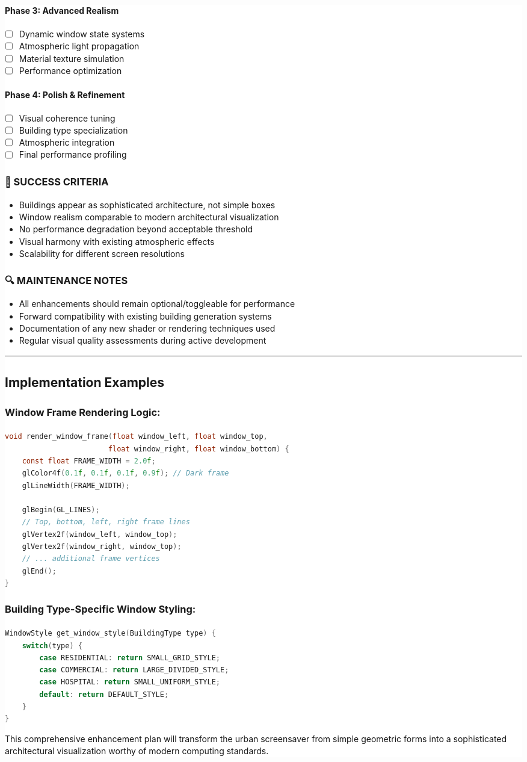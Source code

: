 #### Phase 3: Advanced Realism
- [ ] Dynamic window state systems
- [ ] Atmospheric light propagation
- [ ] Material texture simulation
- [ ] Performance optimization

#### Phase 4: Polish & Refinement
- [ ] Visual coherence tuning
- [ ] Building type specialization
- [ ] Atmospheric integration
- [ ] Final performance profiling

### 🎯 SUCCESS CRITERIA

- Buildings appear as sophisticated architecture, not simple boxes
- Window realism comparable to modern architectural visualization
- No performance degradation beyond acceptable threshold
- Visual harmony with existing atmospheric effects
- Scalability for different screen resolutions

### 🔍 MAINTENANCE NOTES

- All enhancements should remain optional/toggleable for performance
- Forward compatibility with existing building generation systems
- Documentation of any new shader or rendering techniques used
- Regular visual quality assessments during active development

---

## Implementation Examples

### Window Frame Rendering Logic:
```c
void render_window_frame(float window_left, float window_top,
                        float window_right, float window_bottom) {
    const float FRAME_WIDTH = 2.0f;
    glColor4f(0.1f, 0.1f, 0.1f, 0.9f); // Dark frame
    glLineWidth(FRAME_WIDTH);

    glBegin(GL_LINES);
    // Top, bottom, left, right frame lines
    glVertex2f(window_left, window_top);
    glVertex2f(window_right, window_top);
    // ... additional frame vertices
    glEnd();
}
```

### Building Type-Specific Window Styling:
```c
WindowStyle get_window_style(BuildingType type) {
    switch(type) {
        case RESIDENTIAL: return SMALL_GRID_STYLE;
        case COMMERCIAL: return LARGE_DIVIDED_STYLE;
        case HOSPITAL: return SMALL_UNIFORM_STYLE;
        default: return DEFAULT_STYLE;
    }
}
```

This comprehensive enhancement plan will transform the urban screensaver from simple geometric forms into a sophisticated architectural visualization worthy of modern computing standards.
